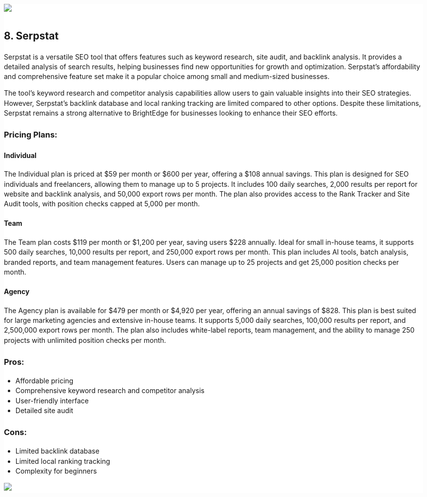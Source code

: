![](https://www.link-assistant.com/articles/wp-content/uploads/2024/07/Serpstat-.jpg)

## 8\. Serpstat

Serpstat is a versatile SEO tool that offers features such as keyword research, site audit, and backlink analysis. It provides a detailed analysis of search results, helping businesses find new opportunities for growth and optimization. Serpstat’s affordability and comprehensive feature set make it a popular choice among small and medium-sized businesses.

The tool’s keyword research and competitor analysis capabilities allow users to gain valuable insights into their SEO strategies. However, Serpstat’s backlink database and local ranking tracking are limited compared to other options. Despite these limitations, Serpstat remains a strong alternative to BrightEdge for businesses looking to enhance their SEO efforts.

### Pricing Plans:

#### Individual

The Individual plan is priced at $59 per month or $600 per year, offering a $108 annual savings. This plan is designed for SEO individuals and freelancers, allowing them to manage up to 5 projects. It includes 100 daily searches, 2,000 results per report for website and backlink analysis, and 50,000 export rows per month. The plan also provides access to the Rank Tracker and Site Audit tools, with position checks capped at 5,000 per month.

#### Team

The Team plan costs $119 per month or $1,200 per year, saving users $228 annually. Ideal for small in-house teams, it supports 500 daily searches, 10,000 results per report, and 250,000 export rows per month. This plan includes AI tools, batch analysis, branded reports, and team management features. Users can manage up to 25 projects and get 25,000 position checks per month.

#### Agency

The Agency plan is available for $479 per month or $4,920 per year, offering an annual savings of $828\. This plan is best suited for large marketing agencies and extensive in-house teams. It supports 5,000 daily searches, 100,000 results per report, and 2,500,000 export rows per month. The plan also includes white-label reports, team management, and the ability to manage 250 projects with unlimited position checks per month.

### Pros:

* Affordable pricing
* Comprehensive keyword research and competitor analysis
* User-friendly interface
* Detailed site audit

### Cons:

* Limited backlink database
* Limited local ranking tracking
* Complexity for beginners

![](https://www.link-assistant.com/articles/wp-content/uploads/2024/08/WooRank-1024x576.jpg)
